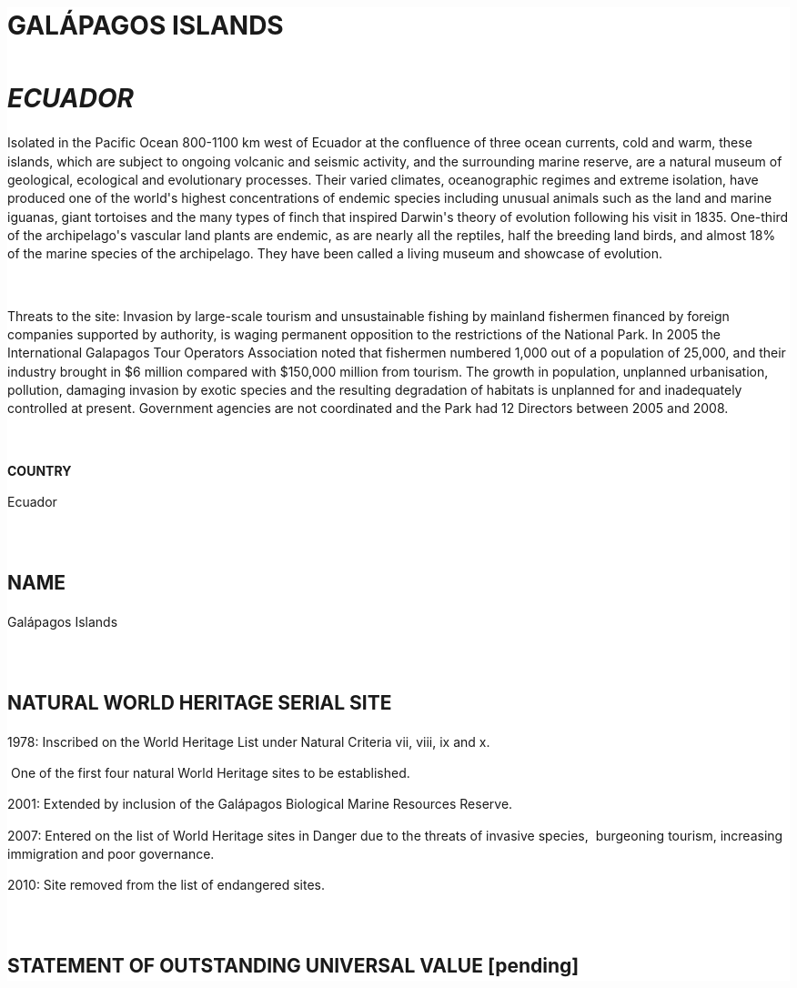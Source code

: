 # GALÁPAGOS ISLANDS 
# _ECUADOR_

Isolated in the Pacific Ocean 800-1100 km west of Ecuador at the confluence of three ocean currents, cold and warm, these islands, which are subject to ongoing volcanic and seismic activity, and the surrounding marine reserve, are a natural museum of geological, ecological and evolutionary processes. Their varied climates, oceanographic regimes and extreme isolation, have produced one of the world's highest concentrations of endemic species including unusual animals such as the land and marine iguanas, giant tortoises and the many types of finch that inspired Darwin's theory of evolution following his visit in 1835. One-third of the archipelago's vascular land plants are endemic, as are nearly all the reptiles, half the breeding land birds, and almost 18% of the marine species of the archipelago. They have been called a living museum and showcase of evolution.

&nbsp;

Threats to the site: Invasion by large-scale tourism and unsustainable fishing by mainland fishermen financed by foreign companies supported by authority, is waging permanent opposition to the restrictions of the National Park. In 2005 the International Galapagos Tour Operators Association noted that fishermen numbered 1,000 out of a population of 25,000, and their industry brought in $6 million compared with $150,000 million from tourism. The growth in population, unplanned urbanisation, pollution, damaging invasion by exotic species and the resulting degradation of habitats is unplanned for and inadequately controlled at present. Government agencies are not coordinated and the Park had 12 Directors between 2005 and 2008.

&nbsp;

**COUNTRY**

Ecuador

&nbsp;

## **NAME**

Galápagos Islands

&nbsp;

## **NATURAL** WORLD HERITAGE SERIAL SITE

1978:&nbsp;Inscribed on the World Heritage List under Natural Criteria vii, viii, ix and x.

&nbsp;One of the first four natural World Heritage sites to be established.

2001:&nbsp;Extended by inclusion of the Galápagos Biological Marine Resources Reserve.

2007:&nbsp;Entered on the list of World Heritage sites in Danger due to the threats of invasive species, &nbsp;burgeoning tourism, increasing immigration and poor governance.

2010:&nbsp;Site removed from the list of endangered sites.

&nbsp;

## STATEMENT OF OUTSTANDING UNIVERSAL VALUE [pending]
